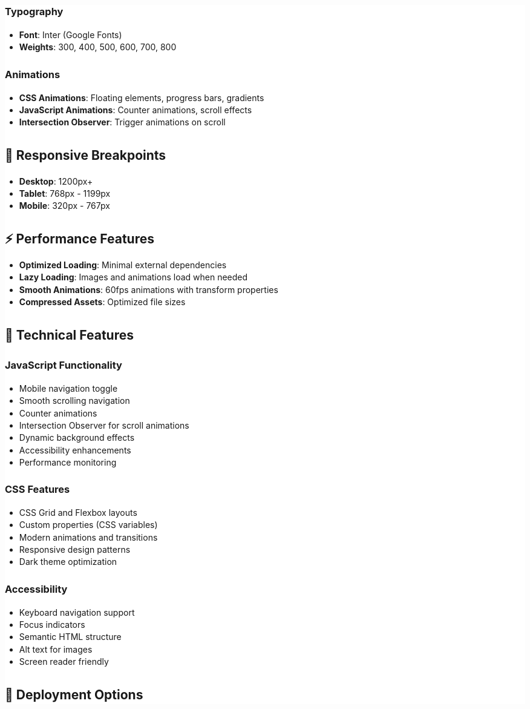 ### Typography
- **Font**: Inter (Google Fonts)
- **Weights**: 300, 400, 500, 600, 700, 800

### Animations
- **CSS Animations**: Floating elements, progress bars, gradients
- **JavaScript Animations**: Counter animations, scroll effects
- **Intersection Observer**: Trigger animations on scroll

## 📱 Responsive Breakpoints

- **Desktop**: 1200px+
- **Tablet**: 768px - 1199px
- **Mobile**: 320px - 767px

## ⚡ Performance Features

- **Optimized Loading**: Minimal external dependencies
- **Lazy Loading**: Images and animations load when needed
- **Smooth Animations**: 60fps animations with transform properties
- **Compressed Assets**: Optimized file sizes

## 🔧 Technical Features

### JavaScript Functionality
- Mobile navigation toggle
- Smooth scrolling navigation
- Counter animations
- Intersection Observer for scroll animations
- Dynamic background effects
- Accessibility enhancements
- Performance monitoring

### CSS Features
- CSS Grid and Flexbox layouts
- Custom properties (CSS variables)
- Modern animations and transitions
- Responsive design patterns
- Dark theme optimization

### Accessibility
- Keyboard navigation support
- Focus indicators
- Semantic HTML structure
- Alt text for images
- Screen reader friendly

## 🚀 Deployment Options
